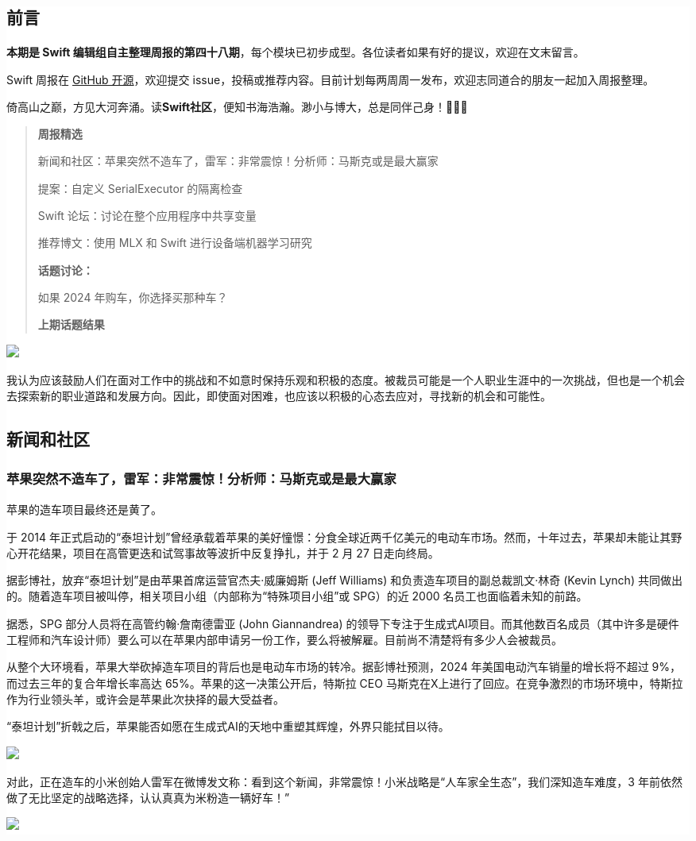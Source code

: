 ## 前言

**本期是 Swift 编辑组自主整理周报的第四十八期**，每个模块已初步成型。各位读者如果有好的提议，欢迎在文末留言。

Swift 周报在 [GitHub 开源](https://github.com/SwiftCommunityRes/SwiftWeekly "SwiftWeekly")，欢迎提交 issue，投稿或推荐内容。目前计划每两周周一发布，欢迎志同道合的朋友一起加入周报整理。

倚高山之巅，方见大河奔涌。读**Swift社区**，便知书海浩瀚。渺小与博大，总是同伴己身！👊👊👊

> **周报精选**
>
> 新闻和社区：苹果突然不造车了，雷军：非常震惊！分析师：马斯克或是最大赢家
> 
> 提案：自定义 SerialExecutor 的隔离检查
> 
> Swift 论坛：讨论在整个应用程序中共享变量
>
> 推荐博文：使用 MLX 和 Swift 进行设备端机器学习研究
>
> **话题讨论：** 
> 
> 如果 2024 年购车，你选择买那种车？
>
>**上期话题结果**

![](https://files.mdnice.com/user/17787/82e1c543-c37a-4a5a-8b65-3161c0661e4d.jpeg)

我认为应该鼓励人们在面对工作中的挑战和不如意时保持乐观和积极的态度。被裁员可能是一个人职业生涯中的一次挑战，但也是一个机会去探索新的职业道路和发展方向。因此，即使面对困难，也应该以积极的心态去应对，寻找新的机会和可能性。

## 新闻和社区

### 苹果突然不造车了，雷军：非常震惊！分析师：马斯克或是最大赢家

苹果的造车项目最终还是黄了。

于 2014 年正式启动的“泰坦计划”曾经承载着苹果的美好憧憬：分食全球近两千亿美元的电动车市场。然而，十年过去，苹果却未能让其野心开花结果，项目在高管更迭和试驾事故等波折中反复挣扎，并于 2 月 27 日走向终局。

据彭博社，放弃“泰坦计划”是由苹果首席运营官杰夫·威廉姆斯 (Jeff Williams) 和负责造车项目的副总裁凯文·林奇 (Kevin Lynch) 共同做出的。随着造车项目被叫停，相关项目小组（内部称为“特殊项目小组”或 SPG）的近 2000 名员工也面临着未知的前路。

据悉，SPG 部分人员将在高管约翰·詹南德雷亚 (John Giannandrea) 的领导下专注于生成式AI项目。而其他数百名成员（其中许多是硬件工程师和汽车设计师）要么可以在苹果内部申请另一份工作，要么将被解雇。目前尚不清楚将有多少人会被裁员。

从整个大环境看，苹果大举砍掉造车项目的背后也是电动车市场的转冷。据彭博社预测，2024 年美国电动汽车销量的增长将不超过 9%，而过去三年的复合年增长率高达 65%。苹果的这一决策公开后，特斯拉 CEO 马斯克在X上进行了回应。在竞争激烈的市场环境中，特斯拉作为行业领头羊，或许会是苹果此次抉择的最大受益者。

“泰坦计划”折戟之后，苹果能否如愿在生成式AI的天地中重塑其辉煌，外界只能拭目以待。

![](https://tmp-file-1252627319.cos.ap-shanghai.myqcloud.com/wx_article_img/CFF20LXzkOzP9RNPkLFCxvHE42MgHicib2R858blKVJZiciahvFicxniadhdAtpD5UCpmSOJoUSuHGqib49WOmcZvT2kg.jpg)

对此，正在造车的小米创始人雷军在微博发文称：看到这个新闻，非常震惊！小米战略是“人车家全生态”，我们深知造车难度，3 年前依然做了无比坚定的战略选择，认认真真为米粉造一辆好车！”

![](https://tmp-file-1252627319.cos.ap-shanghai.myqcloud.com/wx_article_img/CFF20LXzkOzP9RNPkLFCxvHE42MgHicib21wa54X6iaY0YhPkkwOjdw0b4oJnkJScJrd5SQEpQXUtQUWtsCCYlSgg.jpg)
